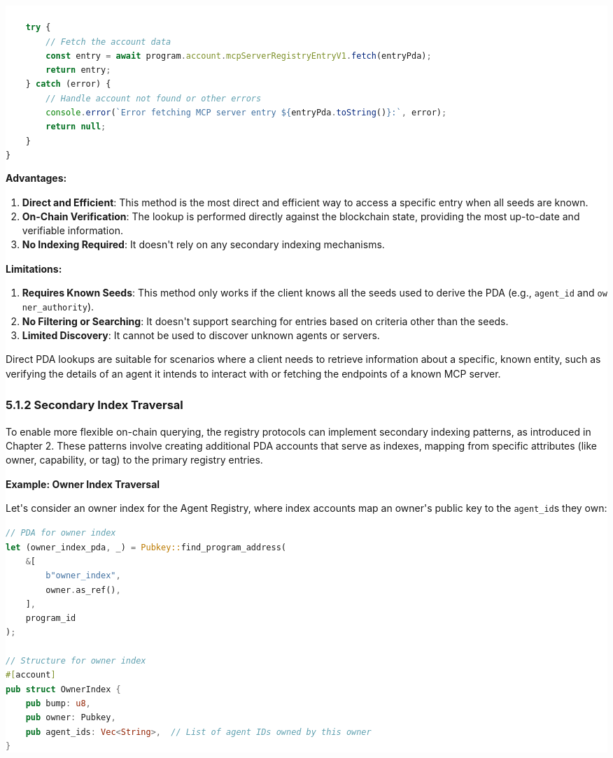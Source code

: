 ```typescript
    
    try {
        // Fetch the account data
        const entry = await program.account.mcpServerRegistryEntryV1.fetch(entryPda);
        return entry;
    } catch (error) {
        // Handle account not found or other errors
        console.error(`Error fetching MCP server entry ${entryPda.toString()}:`, error);
        return null;
    }
}
```

**Advantages:**

1. **Direct and Efficient**: This method is the most direct and efficient way to access a specific entry when all seeds are known.
2. **On-Chain Verification**: The lookup is performed directly against the blockchain state, providing the most up-to-date and verifiable information.
3. **No Indexing Required**: It doesn't rely on any secondary indexing mechanisms.

**Limitations:**

1. **Requires Known Seeds**: This method only works if the client knows all the seeds used to derive the PDA (e.g., `agent_id` and `owner_authority`).
2. **No Filtering or Searching**: It doesn't support searching for entries based on criteria other than the seeds.
3. **Limited Discovery**: It cannot be used to discover unknown agents or servers.

Direct PDA lookups are suitable for scenarios where a client needs to retrieve information about a specific, known entity, such as verifying the details of an agent it intends to interact with or fetching the endpoints of a known MCP server.

### 5.1.2 Secondary Index Traversal

To enable more flexible on-chain querying, the registry protocols can implement secondary indexing patterns, as introduced in Chapter 2. These patterns involve creating additional PDA accounts that serve as indexes, mapping from specific attributes (like owner, capability, or tag) to the primary registry entries.

**Example: Owner Index Traversal**

Let's consider an owner index for the Agent Registry, where index accounts map an owner's public key to the `agent_id`s they own:

```rust
// PDA for owner index
let (owner_index_pda, _) = Pubkey::find_program_address(
    &[
        b"owner_index",
        owner.as_ref(),
    ],
    program_id
);

// Structure for owner index
#[account]
pub struct OwnerIndex {
    pub bump: u8,
    pub owner: Pubkey,
    pub agent_ids: Vec<String>,  // List of agent IDs owned by this owner
}
```
